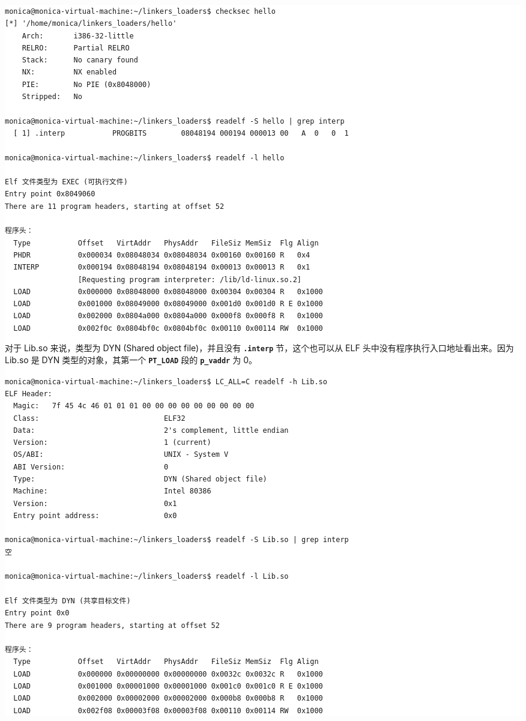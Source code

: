 ```c{.line-numbers}
monica@monica-virtual-machine:~/linkers_loaders$ checksec hello
[*] '/home/monica/linkers_loaders/hello'
    Arch:       i386-32-little
    RELRO:      Partial RELRO
    Stack:      No canary found
    NX:         NX enabled
    PIE:        No PIE (0x8048000)
    Stripped:   No

monica@monica-virtual-machine:~/linkers_loaders$ readelf -S hello | grep interp
  [ 1] .interp           PROGBITS        08048194 000194 000013 00   A  0   0  1

monica@monica-virtual-machine:~/linkers_loaders$ readelf -l hello

Elf 文件类型为 EXEC (可执行文件)
Entry point 0x8049060
There are 11 program headers, starting at offset 52

程序头：
  Type           Offset   VirtAddr   PhysAddr   FileSiz MemSiz  Flg Align
  PHDR           0x000034 0x08048034 0x08048034 0x00160 0x00160 R   0x4
  INTERP         0x000194 0x08048194 0x08048194 0x00013 0x00013 R   0x1
                 [Requesting program interpreter: /lib/ld-linux.so.2]
  LOAD           0x000000 0x08048000 0x08048000 0x00304 0x00304 R   0x1000
  LOAD           0x001000 0x08049000 0x08049000 0x001d0 0x001d0 R E 0x1000
  LOAD           0x002000 0x0804a000 0x0804a000 0x000f8 0x000f8 R   0x1000
  LOAD           0x002f0c 0x0804bf0c 0x0804bf0c 0x00110 0x00114 RW  0x1000
```

对于 Lib.so 来说，类型为 DYN (Shared object file)，并且没有 **`.interp`** 节，这个也可以从 ELF 头中没有程序执行入口地址看出来。因为 Lib.so 是 DYN 类型的对象，其第一个 **`PT_LOAD`** 段的 **`p_vaddr`** 为 0。

```c{.line-numbers}
monica@monica-virtual-machine:~/linkers_loaders$ LC_ALL=C readelf -h Lib.so
ELF Header:
  Magic:   7f 45 4c 46 01 01 01 00 00 00 00 00 00 00 00 00 
  Class:                             ELF32
  Data:                              2's complement, little endian
  Version:                           1 (current)
  OS/ABI:                            UNIX - System V
  ABI Version:                       0
  Type:                              DYN (Shared object file)
  Machine:                           Intel 80386
  Version:                           0x1
  Entry point address:               0x0

monica@monica-virtual-machine:~/linkers_loaders$ readelf -S Lib.so | grep interp
空

monica@monica-virtual-machine:~/linkers_loaders$ readelf -l Lib.so

Elf 文件类型为 DYN (共享目标文件)
Entry point 0x0
There are 9 program headers, starting at offset 52

程序头：
  Type           Offset   VirtAddr   PhysAddr   FileSiz MemSiz  Flg Align
  LOAD           0x000000 0x00000000 0x00000000 0x0032c 0x0032c R   0x1000
  LOAD           0x001000 0x00001000 0x00001000 0x001c0 0x001c0 R E 0x1000
  LOAD           0x002000 0x00002000 0x00002000 0x000b8 0x000b8 R   0x1000
  LOAD           0x002f08 0x00003f08 0x00003f08 0x00110 0x00114 RW  0x1000
```

